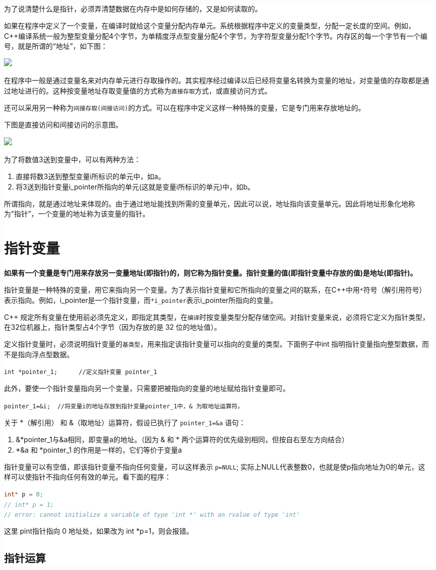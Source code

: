 为了说清楚什么是指针，必须弄清楚数据在内存中是如何存储的，又是如何读取的。

如果在程序中定义了一个变量，在编译时就给这个变量分配内存单元。系统根据程序中定义的变量类型，分配一定长度的空间。例如，C++编译系统一般为整型变量分配4个字节，为单精度浮点型变量分配4个字节，为字符型变量分配1个字节。内存区的每一个字节有一个编号，就是所谓的“地址”，如下图：

![][1]

在程序中一般是通过变量名来对内存单元进行存取操作的。其实程序经过编译以后已经将变量名转换为变量的地址，对变量值的存取都是通过地址进行的。这种按变量地址存取变量值的方式称为`直接存取`方式，或直接访问方式。

还可以采用另一种称为`间接存取(间接访问)`的方式。可以在程序中定义这样一种特殊的变量，它是专门用来存放地址的。

下图是直接访问和间接访问的示意图。

![][2]

为了将数值3送到变量中，可以有两种方法：

1. 直接将数3送到整型变量i所标识的单元中，如a。
2. 将3送到指针变量i_pointer所指向的单元(这就是变量i所标识的单元)中，如b。

所谓指向，就是通过地址来体现的。由于通过地址能找到所需的变量单元，因此可以说，地址指向该变量单元。因此将地址形象化地称为“指针”，一个变量的地址称为该变量的指针。

# 指针变量

**如果有一个变量是专门用来存放另一变量地址(即指针)的，则它称为指针变量。指针变量的值(即指针变量中存放的值)是地址(即指针)。**

指针变量是一种特殊的变量，用它来指向另一个变量。为了表示指针变量和它所指向的变量之间的联系，在C++中用`*`符号（解引用符号）表示指向。例如，i_pointer是一个指针变量，而`*i_pointer`表示i_pointer所指向的变量。

C++ 规定所有变量在使用前必须先定义，即指定其类型，在`编译`时按变量类型分配存储空间。对指针变量来说，必须将它定义为指针类型，在32位机器上，指针类型占4个字节（因为存放的是 32 位的地址值）。

定义指针变量时，必须说明指针变量的`基类型`，用来指定该指针变量可以指向的变量的类型。下面例子中int 指明指针变量指向整型数据，而不是指向浮点型数据。

    int *pointer_1;      //定义指针变量 pointer_1

此外，要使一个指针变量指向另一个变量，只需要把被指向的变量的地址赋给指针变量即可。

    pointer_1=&i;  //将变量i的地址存放到指针变量pointer_1中，& 为取地址运算符。

关于 *（解引用） 和 &（取地址）运算符，假设已执行了 `pointer_1=&a` 语句：

1. &*pointer_1与&a相同，即变量a的地址。（因为 & 和 * 两个运算符的优先级别相同，但按自右至左方向结合）
2. *&a 和 *pointer_1 的作用是一样的，它们等价于变量a
 
指针变量可以有空值，即该指针变量不指向任何变量，可以这样表示 `p=NULL`; 实际上NULL代表整数0，也就是使p指向地址为0的单元，这样可以使指针不指向任何有效的单元。看下面的程序：

```c++
int* p = 0;
// int* p = 1;  
// error: cannot initialize a variable of type 'int *' with an rvalue of type 'int'
```

这里 pint指针指向 0 地址处，如果改为 int *p=1，则会报错。

## 指针运算


[1]: http://7xrlu9.com1.z0.glb.clouddn.com/C++_Pointer_1.png
[2]: http://7xrlu9.com1.z0.glb.clouddn.com/C++_Pointer_2.png
[3]: http://7xrlu9.com1.z0.glb.clouddn.com/C++_Pointer_3.png
[4]: http://7xrlu9.com1.z0.glb.clouddn.com/C++_Pointer_4.png
[5]: http://7xrlu9.com1.z0.glb.clouddn.com/C++_Pointer_5.png